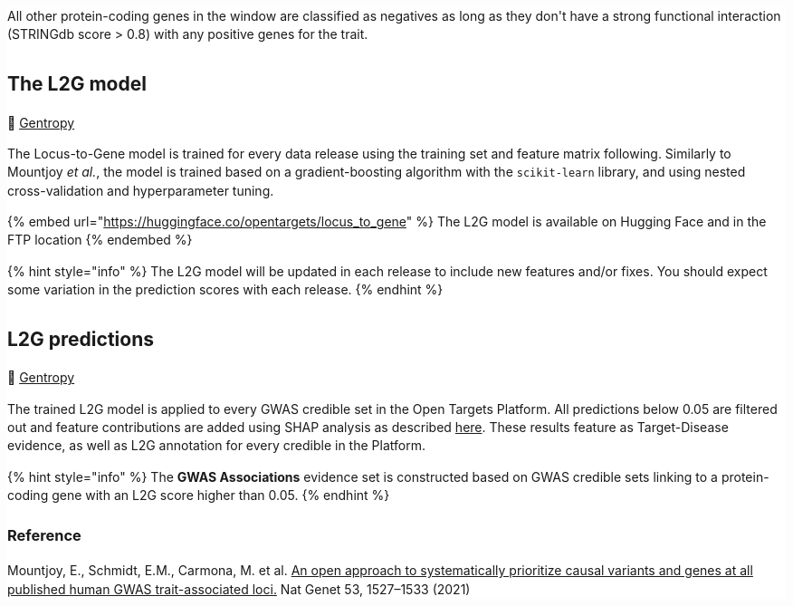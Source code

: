 All other protein-coding genes in the window are classified as negatives as long as they don't have a strong functional interaction (STRINGdb score > 0.8) with any positive genes for the trait.

## The L2G model

📖 [Gentropy](https://opentargets.github.io/gentropy/python_api/methods/l2g/model/)

The Locus-to-Gene model is trained for every data release using the training set and feature matrix following. Similarly to Mountjoy _et al._, the model is trained based on a gradient-boosting algorithm with the `scikit-learn` library, and using nested cross-validation and hyperparameter tuning.

{% embed url="https://huggingface.co/opentargets/locus_to_gene" %}
The L2G model is available on Hugging Face and in the FTP location&#x20;
{% endembed %}

{% hint style="info" %}
The L2G model will be updated in each release to include new features and/or fixes. You should expect some variation in the prediction scores with each release.
{% endhint %}

## L2G predictions

📖 [Gentropy](https://opentargets.github.io/gentropy/python_api/datasets/l2g_prediction/)

The trained L2G model is applied to every GWAS credible set in the Open Targets Platform. All predictions below 0.05 are filtered out and feature contributions are added using SHAP analysis as described [here](../credible-set.md#explaining-l2g-predictions). These results feature as Target-Disease evidence, as well as L2G annotation for every credible in the Platform.&#x20;

{% hint style="info" %}
&#x20;The **GWAS Associations** evidence set is constructed based on GWAS credible sets linking to a protein-coding gene with an L2G score higher than 0.05.
{% endhint %}

### Reference

Mountjoy, E., Schmidt, E.M., Carmona, M. et al. [An open approach to systematically prioritize causal variants and genes at all published human GWAS trait-associated loci.](https://www.nature.com/articles/s41588-021-00945-5) Nat Genet 53, 1527–1533 (2021)
